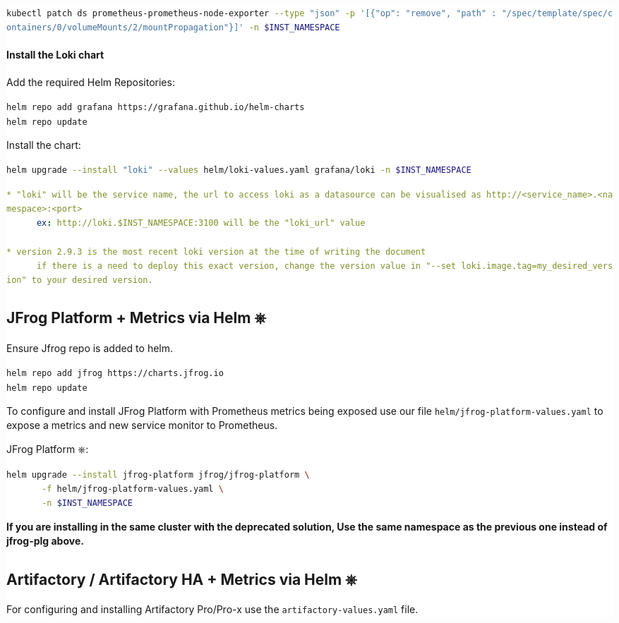 ```bash
kubectl patch ds prometheus-prometheus-node-exporter --type "json" -p '[{"op": "remove", "path" : "/spec/template/spec/containers/0/volumeMounts/2/mountPropagation"}]' -n $INST_NAMESPACE
```

#### Install the Loki chart

Add the required Helm Repositories:

```bash
helm repo add grafana https://grafana.github.io/helm-charts
helm repo update
```

Install the chart:

```bash
helm upgrade --install "loki" --values helm/loki-values.yaml grafana/loki -n $INST_NAMESPACE
```

```yaml
* "loki" will be the service name, the url to access loki as a datasource can be visualised as http://<service_name>.<namespace>:<port>
      ex: http://loki.$INST_NAMESPACE:3100 will be the "loki_url" value

* version 2.9.3 is the most recent loki version at the time of writing the document
      if there is a need to deploy this exact version, change the version value in "--set loki.image.tag=my_desired_version" to your desired version.

```

## JFrog Platform + Metrics via Helm ⎈

Ensure Jfrog repo is added to helm.

```bash
helm repo add jfrog https://charts.jfrog.io
helm repo update
```

To configure and install JFrog Platform with Prometheus metrics being exposed use our file `helm/jfrog-platform-values.yaml` to expose a metrics and new service monitor to Prometheus.

JFrog Platform ⎈:

```bash
helm upgrade --install jfrog-platform jfrog/jfrog-platform \
       -f helm/jfrog-platform-values.yaml \
       -n $INST_NAMESPACE
```

**If you are installing in the same cluster with the deprecated solution, Use the same namespace as the previous one instead of jfrog-plg above.**

## Artifactory / Artifactory HA + Metrics via Helm ⎈

For configuring and installing Artifactory Pro/Pro-x use the `artifactory-values.yaml` file.
